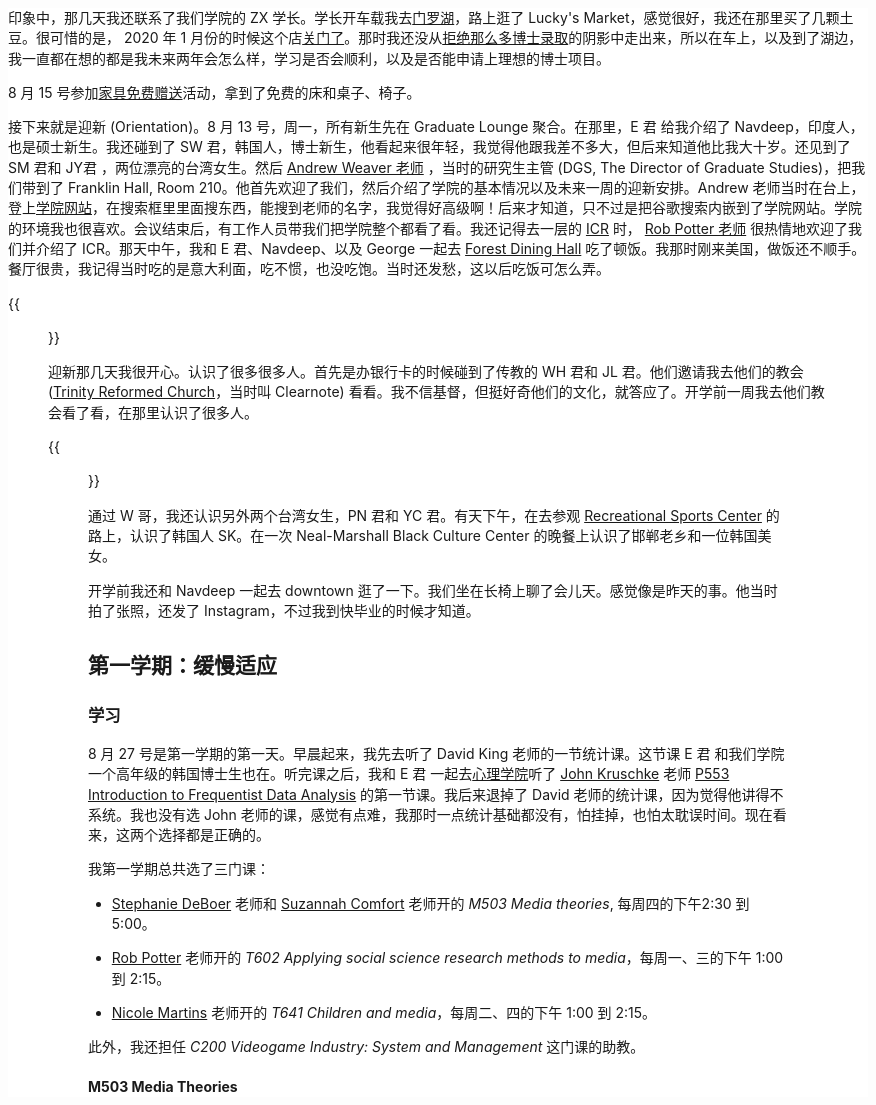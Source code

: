 印象中，那几天我还联系了我们学院的 ZX 学长。学长开车载我去[门罗湖](https://www.visitbloomington.com/listing/monroe-lake/115/)，路上逛了 Lucky's Market，感觉很好，我还在那里买了几颗土豆。很可惜的是， 2020 年 1 月份的时候这个店[关门了](https://bloomingtonian.com/2020/01/21/bloomington-luckys-market-to-close-permanently/)。那时我还没从[拒绝那么多博士录取](https://hongtaoh.com/cn/2021/05/22/my-phd-app/#%E7%AC%AC%E4%B8%80%E6%AC%A1%E7%94%B3%E8%AF%B7%E6%8E%A5%E8%BF%9E%E5%A5%BD%E8%BF%90%E7%97%9B%E8%8B%A6%E6%8A%89%E6%8B%A9)的阴影中走出来，所以在车上，以及到了湖边，我一直都在想的都是我未来两年会怎么样，学习是否会顺利，以及是否能申请上理想的博士项目。

8 月 15 号参加[家具免费赠送](http://myfga.org/index.html)活动，拿到了免费的床和桌子、椅子。

接下来就是迎新 (Orientation)。8 月 13 号，周一，所有新生先在 Graduate Lounge 聚合。在那里，E 君 给我介绍了 Navdeep，印度人，也是硕士新生。我还碰到了 SW 君，韩国人，博士新生，他看起来很年轻，我觉得他跟我差不多大，但后来知道他比我大十岁。还见到了 SM 君和 JY君 ，两位漂亮的台湾女生。然后 [Andrew Weaver 老师](https://mediaschool.indiana.edu/people/profile.html?p=weaveraj) ，当时的研究生主管 (DGS, The Director of Graduate Studies)，把我们带到了 Franklin Hall, Room 210。他首先欢迎了我们，然后介绍了学院的基本情况以及未来一周的迎新安排。Andrew 老师当时在台上，登上[学院网站](https://mediaschool.indiana.edu/index.html)，在搜索框里里面搜东西，能搜到老师的名字，我觉得好高级啊！后来才知道，只不过是把谷歌搜索内嵌到了学院网站。学院的环境我也很喜欢。会议结束后，有工作人员带我们把学院整个都看了看。我还记得去一层的 [ICR](https://icr.mediaschool.indiana.edu/) 时， [Rob Potter 老师](https://mediaschool.indiana.edu/people/profile.html?p=rfpotter) 很热情地欢迎了我们并介绍了 ICR。那天中午，我和 E 君、Navdeep、以及 George 一起去 [Forest Dining Hall](http://www.gundpartnership.com/Forest-Dining-Hall-Indiana-University-Bloomington) 吃了顿饭。我那时刚来美国，做饭还不顺手。餐厅很贵，我记得当时吃的是意大利面，吃不惯，也没吃饱。当时还发愁，这以后吃饭可怎么弄。

{{<figure src="/media/cnblog/iu/franklin-hall.JPG" caption="IU 校门附近的 Franklin Hall, 我所在的媒体学院就在里面">}}

迎新那几天我很开心。认识了很多很多人。首先是办银行卡的时候碰到了传教的 WH 君和 JL 君。他们邀请我去他们的教会 ([Trinity Reformed Church](https://trinityreformed.org/)，当时叫 Clearnote) 看看。我不信基督，但挺好奇他们的文化，就答应了。开学前一周我去他们教会看了看，在那里认识了很多人。

{{<figure src="/media/cnblog/iu/church.JPG" caption="开学前好奇去教会看了看">}}

通过 W 哥，我还认识另外两个台湾女生，PN 君和 YC 君。有天下午，在去参观 [Recreational Sports Center](https://recsports.indiana.edu/home.php) 的路上，认识了韩国人 SK。在一次 Neal-Marshall Black Culture Center 的晚餐上认识了邯郸老乡和一位韩国美女。

开学前我还和 Navdeep 一起去 downtown 逛了一下。我们坐在长椅上聊了会儿天。感觉像是昨天的事。他当时拍了张照，还发了 Instagram，不过我到快毕业的时候才知道。

## 第一学期：缓慢适应

### 学习

8 月 27 号是第一学期的第一天。早晨起来，我先去听了 David King 老师的一节统计课。这节课 E 君 和我们学院一个高年级的韩国博士生也在。听完课之后，我和 E 君 一起去[心理学院](https://psych.indiana.edu/)听了 [John Kruschke](https://jkkweb.sitehost.iu.edu/index.html) 老师 [P553 Introduction to Frequentist Data Analysis](https://jkkweb.sitehost.iu.edu/jkkteach/P553/index.html) 的第一节课。我后来退掉了 David 老师的统计课，因为觉得他讲得不系统。我也没有选 John 老师的课，感觉有点难，我那时一点统计基础都没有，怕挂掉，也怕太耽误时间。现在看来，这两个选择都是正确的。



我第一学期总共选了三门课：

  - [Stephanie DeBoer](https://mediaschool.indiana.edu/people/profile.html?p=sdeboer) 老师和 [Suzannah Comfort](https://mediaschool.indiana.edu/people/profile.html?p=comfort) 老师开的 *M503 Media theories*, 每周四的下午2:30 到 5:00。

  - [Rob Potter](https://mediaschool.indiana.edu/people/profile.html?p=rfpotter) 老师开的 *T602 Applying social science research methods to media*，每周一、三的下午 1:00 到 2:15。

  - [Nicole Martins](https://mediaschool.indiana.edu/people/profile.html?p=nicomart) 老师开的 *T641 Children and media*，每周二、四的下午 1:00 到 2:15。

此外，我还担任 *C200 Videogame Industry: System and Management* 这门课的助教。

#### M503 Media Theories
